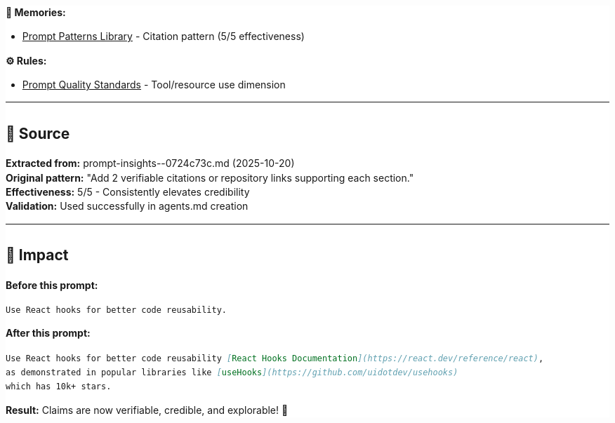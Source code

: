 **💭 Memories:**
- [Prompt Patterns Library](https://github.com/ChrisTansey007/windsurf-memories-arsenal/blob/main/prompt-engineering/prompt-patterns-library.md) - Citation pattern (5/5 effectiveness)

**⚙️ Rules:**
- [Prompt Quality Standards](https://github.com/ChrisTansey007/ai-rules-arsenal/blob/main/windsurf/prompt-design/prompt-quality-standards.md) - Tool/resource use dimension

---

## 📖 Source

**Extracted from:** prompt-insights--0724c73c.md (2025-10-20)  
**Original pattern:** "Add 2 verifiable citations or repository links supporting each section."  
**Effectiveness:** 5/5 - Consistently elevates credibility  
**Validation:** Used successfully in agents.md creation

---

## 🌟 Impact

**Before this prompt:**
```markdown
Use React hooks for better code reusability.
```

**After this prompt:**
```markdown
Use React hooks for better code reusability [React Hooks Documentation](https://react.dev/reference/react), 
as demonstrated in popular libraries like [useHooks](https://github.com/uidotdev/usehooks) 
which has 10k+ stars.
```

**Result:** Claims are now verifiable, credible, and explorable! 🔗
